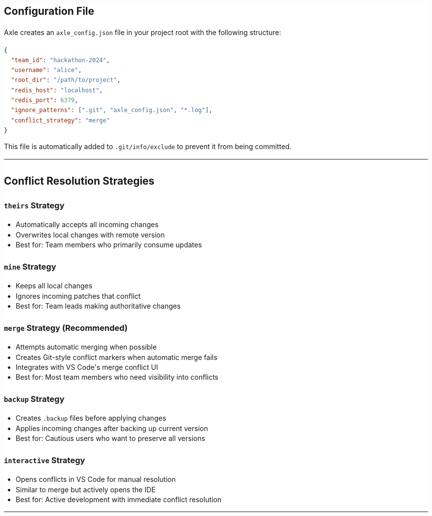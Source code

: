 
## Configuration File

Axle creates an `axle_config.json` file in your project root with the following structure:

```json
{
  "team_id": "hackathon-2024",
  "username": "alice",
  "root_dir": "/path/to/project",
  "redis_host": "localhost",
  "redis_port": 6379,
  "ignore_patterns": [".git", "axle_config.json", "*.log"],
  "conflict_strategy": "merge"
}
```

This file is automatically added to `.git/info/exclude` to prevent it from being committed.

---

## Conflict Resolution Strategies

### `theirs` Strategy
- Automatically accepts all incoming changes
- Overwrites local changes with remote version
- Best for: Team members who primarily consume updates

### `mine` Strategy
- Keeps all local changes
- Ignores incoming patches that conflict
- Best for: Team leads making authoritative changes

### `merge` Strategy (Recommended)
- Attempts automatic merging when possible
- Creates Git-style conflict markers when automatic merge fails
- Integrates with VS Code's merge conflict UI
- Best for: Most team members who need visibility into conflicts

### `backup` Strategy
- Creates `.backup` files before applying changes
- Applies incoming changes after backing up current version
- Best for: Cautious users who want to preserve all versions

### `interactive` Strategy
- Opens conflicts in VS Code for manual resolution
- Similar to merge but actively opens the IDE
- Best for: Active development with immediate conflict resolution

---
